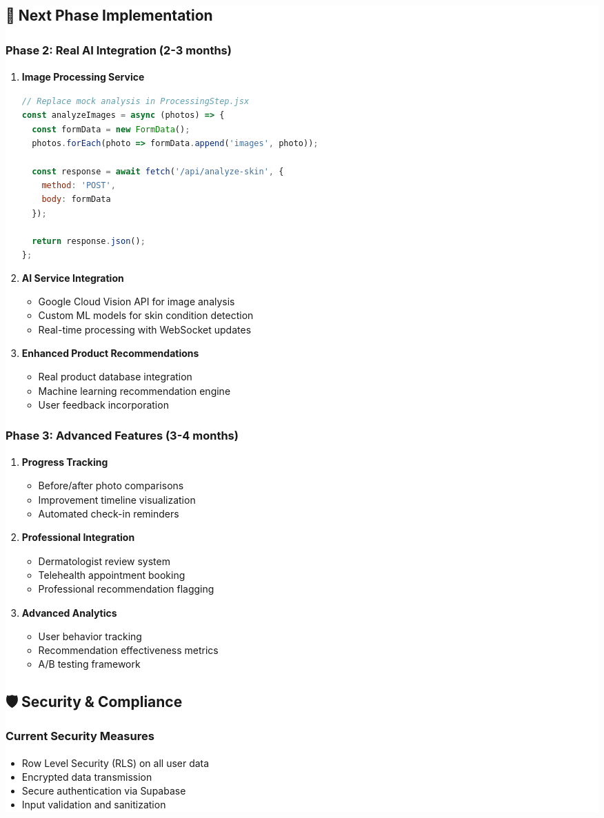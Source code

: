 ## 🔮 Next Phase Implementation

### Phase 2: Real AI Integration (2-3 months)
1. **Image Processing Service**
   ```javascript
   // Replace mock analysis in ProcessingStep.jsx
   const analyzeImages = async (photos) => {
     const formData = new FormData();
     photos.forEach(photo => formData.append('images', photo));
     
     const response = await fetch('/api/analyze-skin', {
       method: 'POST',
       body: formData
     });
     
     return response.json();
   };
   ```

2. **AI Service Integration**
   - Google Cloud Vision API for image analysis
   - Custom ML models for skin condition detection
   - Real-time processing with WebSocket updates

3. **Enhanced Product Recommendations**
   - Real product database integration
   - Machine learning recommendation engine
   - User feedback incorporation

### Phase 3: Advanced Features (3-4 months)
1. **Progress Tracking**
   - Before/after photo comparisons
   - Improvement timeline visualization
   - Automated check-in reminders

2. **Professional Integration**
   - Dermatologist review system
   - Telehealth appointment booking
   - Professional recommendation flagging

3. **Advanced Analytics**
   - User behavior tracking
   - Recommendation effectiveness metrics
   - A/B testing framework

## 🛡️ Security & Compliance

### Current Security Measures
- Row Level Security (RLS) on all user data
- Encrypted data transmission
- Secure authentication via Supabase
- Input validation and sanitization
